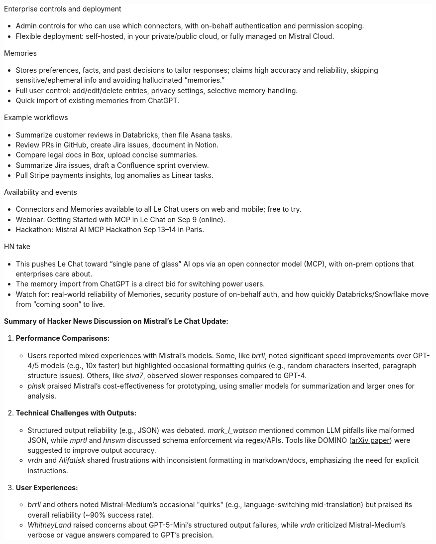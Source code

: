 Enterprise controls and deployment
- Admin controls for who can use which connectors, with on-behalf authentication and permission scoping.
- Flexible deployment: self-hosted, in your private/public cloud, or fully managed on Mistral Cloud.

Memories
- Stores preferences, facts, and past decisions to tailor responses; claims high accuracy and reliability, skipping sensitive/ephemeral info and avoiding hallucinated “memories.”
- Full user control: add/edit/delete entries, privacy settings, selective memory handling.
- Quick import of existing memories from ChatGPT.

Example workflows
- Summarize customer reviews in Databricks, then file Asana tasks.
- Review PRs in GitHub, create Jira issues, document in Notion.
- Compare legal docs in Box, upload concise summaries.
- Summarize Jira issues, draft a Confluence sprint overview.
- Pull Stripe payments insights, log anomalies as Linear tasks.

Availability and events
- Connectors and Memories available to all Le Chat users on web and mobile; free to try.
- Webinar: Getting Started with MCP in Le Chat on Sep 9 (online).
- Hackathon: Mistral AI MCP Hackathon Sep 13–14 in Paris.

HN take
- This pushes Le Chat toward “single pane of glass” AI ops via an open connector model (MCP), with on-prem options that enterprises care about.
- The memory import from ChatGPT is a direct bid for switching power users.
- Watch for: real-world reliability of Memories, security posture of on-behalf auth, and how quickly Databricks/Snowflake move from “coming soon” to live.

**Summary of Hacker News Discussion on Mistral’s Le Chat Update:**

1. **Performance Comparisons:**  
   - Users reported mixed experiences with Mistral’s models. Some, like *brrll*, noted significant speed improvements over GPT-4/5 models (e.g., 10x faster) but highlighted occasional formatting quirks (e.g., random characters inserted, paragraph structure issues). Others, like *siva7*, observed slower responses compared to GPT-4.  
   - *plnsk* praised Mistral’s cost-effectiveness for prototyping, using smaller models for summarization and larger ones for analysis.  

2. **Technical Challenges with Outputs:**  
   - Structured output reliability (e.g., JSON) was debated. *mark_l_watson* mentioned common LLM pitfalls like malformed JSON, while *mprtl* and *hnsvm* discussed schema enforcement via regex/APIs. Tools like DOMINO ([arXiv paper](https://arxiv.org/html/2403.06988v1)) were suggested to improve output accuracy.  
   - *vrdn* and *Alifatisk* shared frustrations with inconsistent formatting in markdown/docs, emphasizing the need for explicit instructions.  

3. **User Experiences:**  
   - *brrll* and others noted Mistral-Medium’s occasional "quirks" (e.g., language-switching mid-translation) but praised its overall reliability (~90% success rate).  
   - *WhitneyLand* raised concerns about GPT-5-Mini’s structured output failures, while *vrdn* criticized Mistral-Medium’s verbose or vague answers compared to GPT’s precision.  
